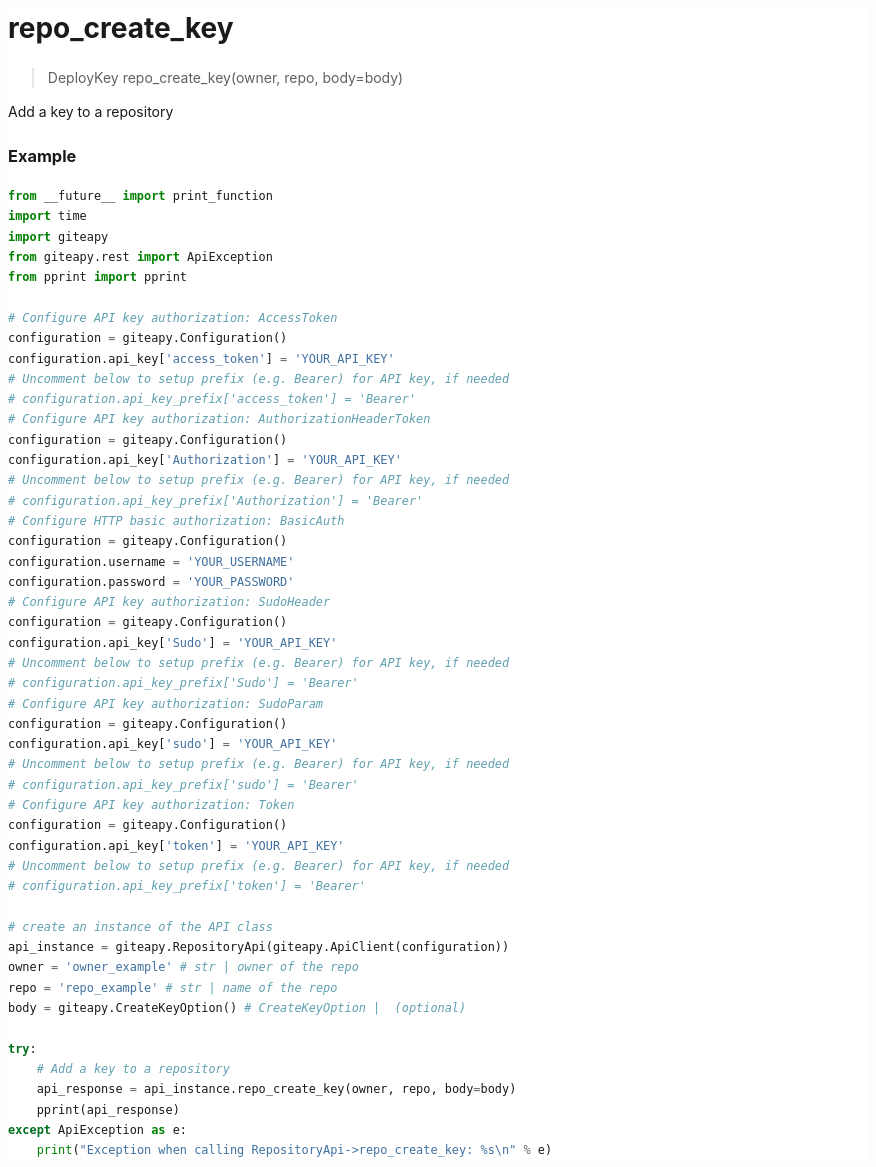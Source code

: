 # **repo_create_key**
> DeployKey repo_create_key(owner, repo, body=body)

Add a key to a repository

### Example
```python
from __future__ import print_function
import time
import giteapy
from giteapy.rest import ApiException
from pprint import pprint

# Configure API key authorization: AccessToken
configuration = giteapy.Configuration()
configuration.api_key['access_token'] = 'YOUR_API_KEY'
# Uncomment below to setup prefix (e.g. Bearer) for API key, if needed
# configuration.api_key_prefix['access_token'] = 'Bearer'
# Configure API key authorization: AuthorizationHeaderToken
configuration = giteapy.Configuration()
configuration.api_key['Authorization'] = 'YOUR_API_KEY'
# Uncomment below to setup prefix (e.g. Bearer) for API key, if needed
# configuration.api_key_prefix['Authorization'] = 'Bearer'
# Configure HTTP basic authorization: BasicAuth
configuration = giteapy.Configuration()
configuration.username = 'YOUR_USERNAME'
configuration.password = 'YOUR_PASSWORD'
# Configure API key authorization: SudoHeader
configuration = giteapy.Configuration()
configuration.api_key['Sudo'] = 'YOUR_API_KEY'
# Uncomment below to setup prefix (e.g. Bearer) for API key, if needed
# configuration.api_key_prefix['Sudo'] = 'Bearer'
# Configure API key authorization: SudoParam
configuration = giteapy.Configuration()
configuration.api_key['sudo'] = 'YOUR_API_KEY'
# Uncomment below to setup prefix (e.g. Bearer) for API key, if needed
# configuration.api_key_prefix['sudo'] = 'Bearer'
# Configure API key authorization: Token
configuration = giteapy.Configuration()
configuration.api_key['token'] = 'YOUR_API_KEY'
# Uncomment below to setup prefix (e.g. Bearer) for API key, if needed
# configuration.api_key_prefix['token'] = 'Bearer'

# create an instance of the API class
api_instance = giteapy.RepositoryApi(giteapy.ApiClient(configuration))
owner = 'owner_example' # str | owner of the repo
repo = 'repo_example' # str | name of the repo
body = giteapy.CreateKeyOption() # CreateKeyOption |  (optional)

try:
    # Add a key to a repository
    api_response = api_instance.repo_create_key(owner, repo, body=body)
    pprint(api_response)
except ApiException as e:
    print("Exception when calling RepositoryApi->repo_create_key: %s\n" % e)
```
